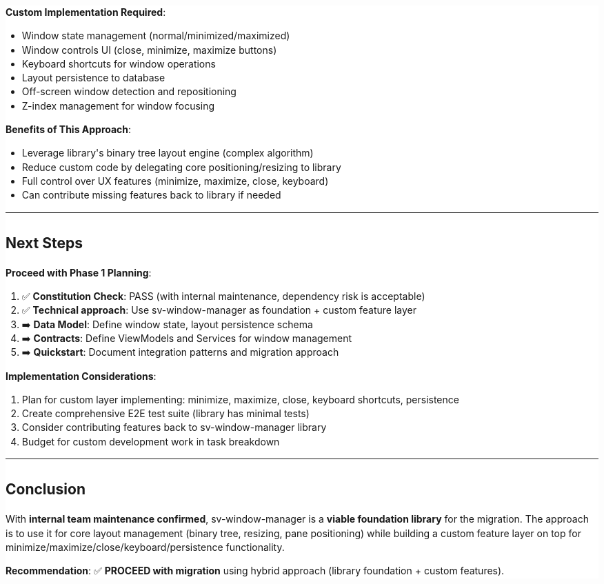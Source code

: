 **Custom Implementation Required**:
- Window state management (normal/minimized/maximized)
- Window controls UI (close, minimize, maximize buttons)
- Keyboard shortcuts for window operations
- Layout persistence to database
- Off-screen window detection and repositioning
- Z-index management for window focusing

**Benefits of This Approach**:
- Leverage library's binary tree layout engine (complex algorithm)
- Reduce custom code by delegating core positioning/resizing to library
- Full control over UX features (minimize, maximize, close, keyboard)
- Can contribute missing features back to library if needed

---

## Next Steps

**Proceed with Phase 1 Planning**:

1. ✅ **Constitution Check**: PASS (with internal maintenance, dependency risk is acceptable)
2. ✅ **Technical approach**: Use sv-window-manager as foundation + custom feature layer
3. ➡️ **Data Model**: Define window state, layout persistence schema
4. ➡️ **Contracts**: Define ViewModels and Services for window management
5. ➡️ **Quickstart**: Document integration patterns and migration approach

**Implementation Considerations**:

1. Plan for custom layer implementing: minimize, maximize, close, keyboard shortcuts, persistence
2. Create comprehensive E2E test suite (library has minimal tests)
3. Consider contributing features back to sv-window-manager library
4. Budget for custom development work in task breakdown

---

## Conclusion

With **internal team maintenance confirmed**, sv-window-manager is a **viable foundation library** for the migration. The approach is to use it for core layout management (binary tree, resizing, pane positioning) while building a custom feature layer on top for minimize/maximize/close/keyboard/persistence functionality.

**Recommendation**: ✅ **PROCEED with migration** using hybrid approach (library foundation + custom features).
